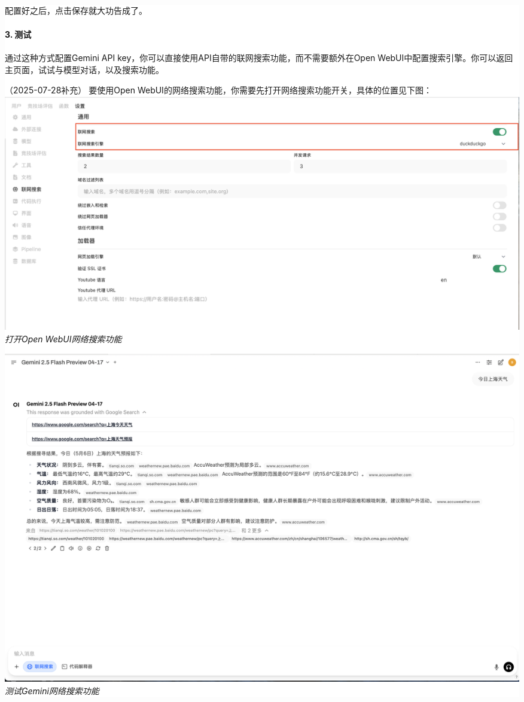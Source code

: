 配置好之后，点击保存就大功告成了。

#### 3. 测试

通过这种方式配置Gemini API key，你可以直接使用API自带的联网搜索功能，而不需要额外在Open WebUI中配置搜索引擎。你可以返回主页面，试试与模型对话，以及搜索功能。

（2025-07-28补充）
要使用Open WebUI的网络搜索功能，你需要先打开网络搜索功能开关，具体的位置见下图：
![打开Open WebUI网络搜索功能](assets/images/get-gemini-api-key/13.png)
*打开Open WebUI网络搜索功能*

![测试Gemini网络搜索功能](assets/images/get-gemini-api-key/11.png)
*测试Gemini网络搜索功能*
